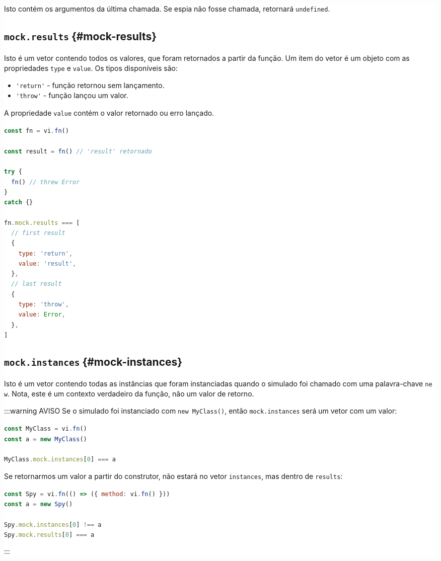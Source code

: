 Isto contém os argumentos da última chamada. Se espia não fosse chamada, retornará `undefined`.

## `mock.results` {#mock-results}

Isto é um vetor contendo todos os valores, que foram retornados a partir da função. Um item do vetor é um objeto com as propriedades `type` e `value`. Os tipos disponíveis são:

- `'return'` - função retornou sem lançamento.
- `'throw'` - função lançou um valor.

A propriedade `value` contém o valor retornado ou erro lançado.

```js
const fn = vi.fn()

const result = fn() // 'result' retornado

try {
  fn() // threw Error
}
catch {}

fn.mock.results === [
  // first result
  {
    type: 'return',
    value: 'result',
  },
  // last result
  {
    type: 'throw',
    value: Error,
  },
]
```

## `mock.instances` {#mock-instances}

Isto é um vetor contendo todas as instâncias que foram instanciadas quando o simulado foi chamado com uma palavra-chave `new`. Nota, este é um contexto verdadeiro da função, não um valor de retorno.

:::warning AVISO
Se o simulado foi instanciado com `new MyClass()`, então `mock.instances` será um vetor com um valor:

```js
const MyClass = vi.fn()
const a = new MyClass()

MyClass.mock.instances[0] === a
```

Se retornarmos um valor a partir do construtor, não estará no vetor `instances`, mas dentro de `results`:

```js
const Spy = vi.fn(() => ({ method: vi.fn() }))
const a = new Spy()

Spy.mock.instances[0] !== a
Spy.mock.results[0] === a
```
:::

